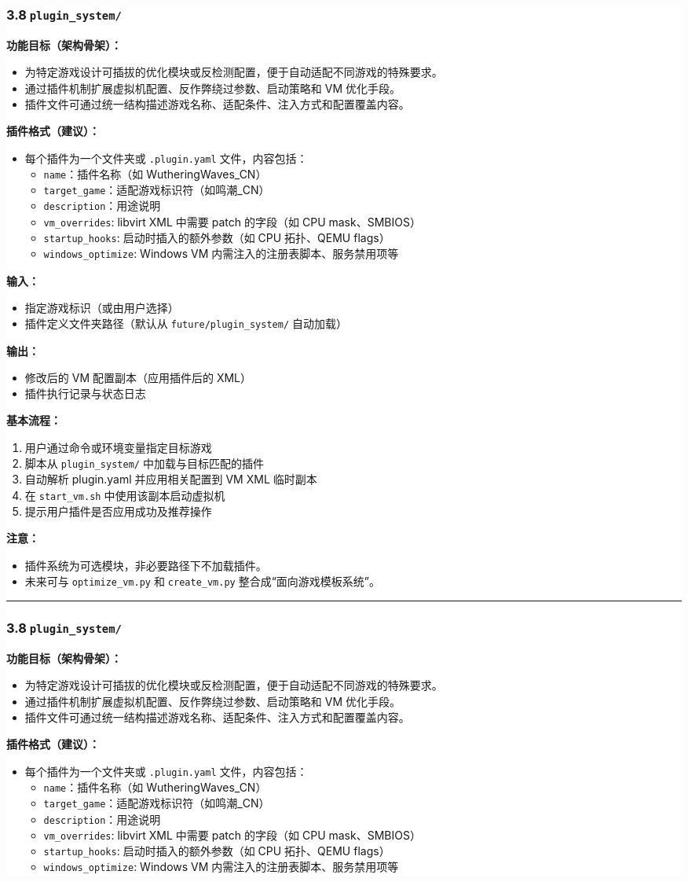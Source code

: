 ### 3.8 `plugin_system/`

**功能目标（架构骨架）：**

- 为特定游戏设计可插拔的优化模块或反检测配置，便于自动适配不同游戏的特殊要求。
- 通过插件机制扩展虚拟机配置、反作弊绕过参数、启动策略和 VM 优化手段。
- 插件文件可通过统一结构描述游戏名称、适配条件、注入方式和配置覆盖内容。

**插件格式（建议）：**

- 每个插件为一个文件夹或 `.plugin.yaml` 文件，内容包括：
  - `name`：插件名称（如 WutheringWaves_CN）
  - `target_game`：适配游戏标识符（如鸣潮_CN）
  - `description`：用途说明
  - `vm_overrides`: libvirt XML 中需要 patch 的字段（如 CPU mask、SMBIOS）
  - `startup_hooks`: 启动时插入的额外参数（如 CPU 拓扑、QEMU flags）
  - `windows_optimize`: Windows VM 内需注入的注册表脚本、服务禁用项等

**输入：**

- 指定游戏标识（或由用户选择）
- 插件定义文件夹路径（默认从 `future/plugin_system/` 自动加载）

**输出：**

- 修改后的 VM 配置副本（应用插件后的 XML）
- 插件执行记录与状态日志

**基本流程：**

1. 用户通过命令或环境变量指定目标游戏
2. 脚本从 `plugin_system/` 中加载与目标匹配的插件
3. 自动解析 plugin.yaml 并应用相关配置到 VM XML 临时副本
4. 在 `start_vm.sh` 中使用该副本启动虚拟机
5. 提示用户插件是否应用成功及推荐操作

**注意：**
- 插件系统为可选模块，非必要路径下不加载插件。
- 未来可与 `optimize_vm.py` 和 `create_vm.py` 整合成“面向游戏模板系统”。

---

### 3.8 `plugin_system/`

**功能目标（架构骨架）：**

- 为特定游戏设计可插拔的优化模块或反检测配置，便于自动适配不同游戏的特殊要求。
- 通过插件机制扩展虚拟机配置、反作弊绕过参数、启动策略和 VM 优化手段。
- 插件文件可通过统一结构描述游戏名称、适配条件、注入方式和配置覆盖内容。

**插件格式（建议）：**

- 每个插件为一个文件夹或 `.plugin.yaml` 文件，内容包括：
  - `name`：插件名称（如 WutheringWaves\_CN）
  - `target_game`：适配游戏标识符（如鸣潮\_CN）
  - `description`：用途说明
  - `vm_overrides`: libvirt XML 中需要 patch 的字段（如 CPU mask、SMBIOS）
  - `startup_hooks`: 启动时插入的额外参数（如 CPU 拓扑、QEMU flags）
  - `windows_optimize`: Windows VM 内需注入的注册表脚本、服务禁用项等
